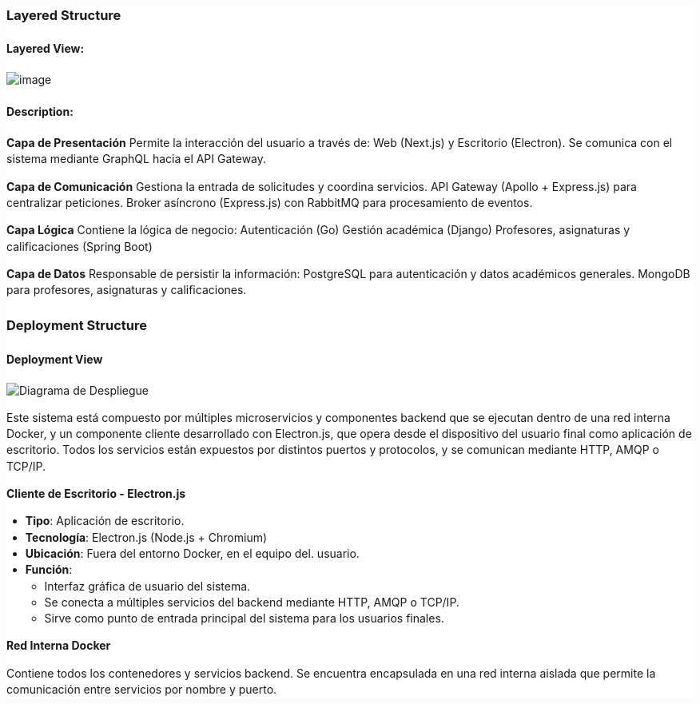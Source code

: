 

### Layered Structure
#### Layered View:
![image](https://github.com/user-attachments/assets/4aa3efe0-1d6c-4a73-a4af-147f41a242ab)


####  Description:

  **Capa de Presentación**
  Permite la interacción del usuario a través de:
  Web (Next.js) y Escritorio (Electron).
  Se comunica con el sistema mediante GraphQL hacia el API Gateway.

  **Capa de Comunicación**
  Gestiona la entrada de solicitudes y coordina servicios.
  API Gateway (Apollo \+ Express.js) para centralizar peticiones.
  Broker asíncrono (Express.js) con RabbitMQ para procesamiento de eventos.

  **Capa Lógica**
  Contiene la lógica de negocio:
  Autenticación (Go)
  Gestión académica (Django)
  Profesores, asignaturas y calificaciones (Spring Boot)

  **Capa de Datos**
  Responsable de persistir la información:
  PostgreSQL para autenticación y datos académicos generales.
  MongoDB para profesores, asignaturas y calificaciones.

### Deployment Structure
#### Deployment View

![Diagrama de Despliegue](https://github.com/user-attachments/assets/78545352-e876-4337-a016-48431ff80427)


Este sistema está compuesto por múltiples microservicios y componentes backend que se ejecutan dentro de una red interna Docker, y un componente cliente desarrollado con Electron.js, que opera desde el dispositivo del usuario final como aplicación de escritorio. Todos los servicios están expuestos por distintos puertos y protocolos, y se comunican mediante HTTP, AMQP o TCP/IP.

 **Cliente de Escritorio \- Electron.js**

* **Tipo**: Aplicación de escritorio.  
* **Tecnología**: Electron.js (Node.js \+ Chromium)  
* **Ubicación**: Fuera del entorno Docker, en el equipo del. usuario.  
* **Función**:  
  * Interfaz gráfica de usuario del sistema.  
  * Se conecta a múltiples servicios del backend mediante HTTP, AMQP o TCP/IP.  
  * Sirve como punto de entrada principal del sistema para los usuarios finales.

 **Red Interna Docker**

Contiene todos los contenedores y servicios backend. Se encuentra encapsulada en una red interna aislada que permite la comunicación entre servicios por nombre y puerto.
